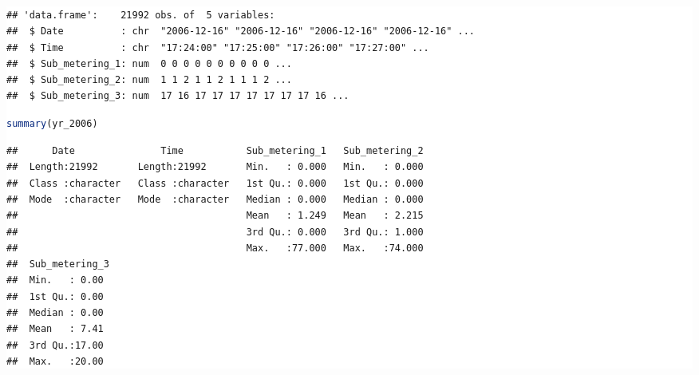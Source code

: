     ## 'data.frame':    21992 obs. of  5 variables:
    ##  $ Date          : chr  "2006-12-16" "2006-12-16" "2006-12-16" "2006-12-16" ...
    ##  $ Time          : chr  "17:24:00" "17:25:00" "17:26:00" "17:27:00" ...
    ##  $ Sub_metering_1: num  0 0 0 0 0 0 0 0 0 0 ...
    ##  $ Sub_metering_2: num  1 1 2 1 1 2 1 1 1 2 ...
    ##  $ Sub_metering_3: num  17 16 17 17 17 17 17 17 17 16 ...

``` r
summary(yr_2006)
```

    ##      Date               Time           Sub_metering_1   Sub_metering_2  
    ##  Length:21992       Length:21992       Min.   : 0.000   Min.   : 0.000  
    ##  Class :character   Class :character   1st Qu.: 0.000   1st Qu.: 0.000  
    ##  Mode  :character   Mode  :character   Median : 0.000   Median : 0.000  
    ##                                        Mean   : 1.249   Mean   : 2.215  
    ##                                        3rd Qu.: 0.000   3rd Qu.: 1.000  
    ##                                        Max.   :77.000   Max.   :74.000  
    ##  Sub_metering_3 
    ##  Min.   : 0.00  
    ##  1st Qu.: 0.00  
    ##  Median : 0.00  
    ##  Mean   : 7.41  
    ##  3rd Qu.:17.00  
    ##  Max.   :20.00

